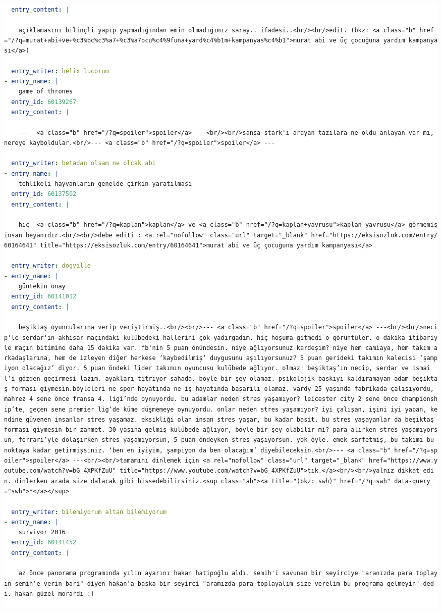 ```yaml
  entry_content: |
    
    açıklamasını bilinçli yapıp yapmadığından emin olmadığımız saray.. ifadesi..<br/><br/>edit. (bkz: <a class="b" href="/?q=murat+abi+ve+%c3%bc%c3%a7+%c3%a7ocu%c4%9funa+yard%c4%b1m+kampanyas%c4%b1">murat abi ve üç çocuğuna yardım kampanyası</a>)
   
  entry_writer: helix lucorum
- entry_name: |
    game of thrones
  entry_id: 60139267
  entry_content: |
    
    ---  <a class="b" href="/?q=spoiler">spoiler</a> ---<br/><br/>sansa stark'ı arayan tazılara ne oldu anlayan var mı, nereye kayboldular.<br/>--- <a class="b" href="/?q=spoiler">spoiler</a> ---
   
  entry_writer: betadan olsam ne olcak abi
- entry_name: |
    tehlikeli hayvanların genelde çirkin yaratılması
  entry_id: 60137502
  entry_content: |
    
    hiç  <a class="b" href="/?q=kaplan">kaplan</a> ve <a class="b" href="/?q=kaplan+yavrusu">kaplan yavrusu</a> görmemiş insan beyanıdır.<br/><br/>debe editi : <a rel="nofollow" class="url" target="_blank" href="https://eksisozluk.com/entry/60164641" title="https://eksisozluk.com/entry/60164641">murat abi ve üç çocuğuna yardım kampanyası</a>
   
  entry_writer: dogville
- entry_name: |
    güntekin onay
  entry_id: 60141012
  entry_content: |
    
    beşiktaş oyuncularına verip veriştirmiş..<br/><br/>--- <a class="b" href="/?q=spoiler">spoiler</a> ---<br/><br/>necip'le serdar'ın akhisar maçındaki kulübedeki hallerini çok yadırgadım. hiç hoşuma gitmedi o görüntüler. o dakika itibariyle maçın bitimine daha 15 dakika var. fb'nin 5 puan önündesin. niye ağlıyorsunuz kardeşim? niye hem camiaya, hem takım arkadaşlarına, hem de izleyen diğer herkese ‘kaybedilmiş’ duygusunu aşılıyorsunuz? 5 puan gerideki takımın kalecisi ‘şampiyon olacağız’ diyor. 5 puan öndeki lider takımın oyuncusu kulübede ağlıyor. olmaz! beşiktaş’ın necip, serdar ve ismail’i gözden geçirmesi lazım. ayakları titriyor sahada. böyle bir şey olamaz. psikolojik baskıyı kaldıramayan adam beşiktaş forması giymesin.böyleleri ne spor hayatında ne iş hayatında başarılı olamaz. vardy 25 yaşında fabrikada çalışıyordu, mahrez 4 sene önce fransa 4. ligi’nde oynuyordu. bu adamlar neden stres yaşamıyor? leicester city 2 sene önce championship’te, geçen sene premier lig’de küme düşmemeye oynuyordu. onlar neden stres yaşamıyor? iyi çalışan, işini iyi yapan, kendine güvenen insanlar stres yaşamaz. eksikliği olan insan stres yaşar, bu kadar basit. bu stres yaşayanlar da beşiktaş forması giymesin bir zahmet. 30 yaşına gelmiş kulübede ağlıyor, böyle bir şey olabilir mi? para alırken stres yaşamıyorsun, ferrari’yle dolaşırken stres yaşamıyorsun, 5 puan öndeyken stres yaşıyorsun. yok öyle. emek sarfetmiş, bu takımı bu noktaya kadar getirmişsiniz. ‘ben en iyiyim, şampiyon da ben olacağım’ diyebileceksin.<br/>--- <a class="b" href="/?q=spoiler">spoiler</a> ---<br/><br/>tamamını dinlemek için <a rel="nofollow" class="url" target="_blank" href="https://www.youtube.com/watch?v=bG_4XPKfZuU" title="https://www.youtube.com/watch?v=bG_4XPKfZuU">tık.</a><br/><br/>yalnız dikkat edin. dinlerken arada size dalacak gibi hissedebilirsiniz.<sup class="ab"><a title="(bkz: swh)" href="/?q=swh" data-query="swh">*</a></sup>
   
  entry_writer: bilemiyorum altan bilemiyorum
- entry_name: |
    survivor 2016
  entry_id: 60141452
  entry_content: |
    
    az önce panorama programında yılın ayarını hakan hatipoğlu aldı. semih'i savunan bir seyirciye "aranızda para toplayın semih'e verin bari" diyen hakan'a başka bir seyirci "aramızda para toplayalım size verelim bu programa gelmeyin" dedi. hakan güzel morardı :)
    
```